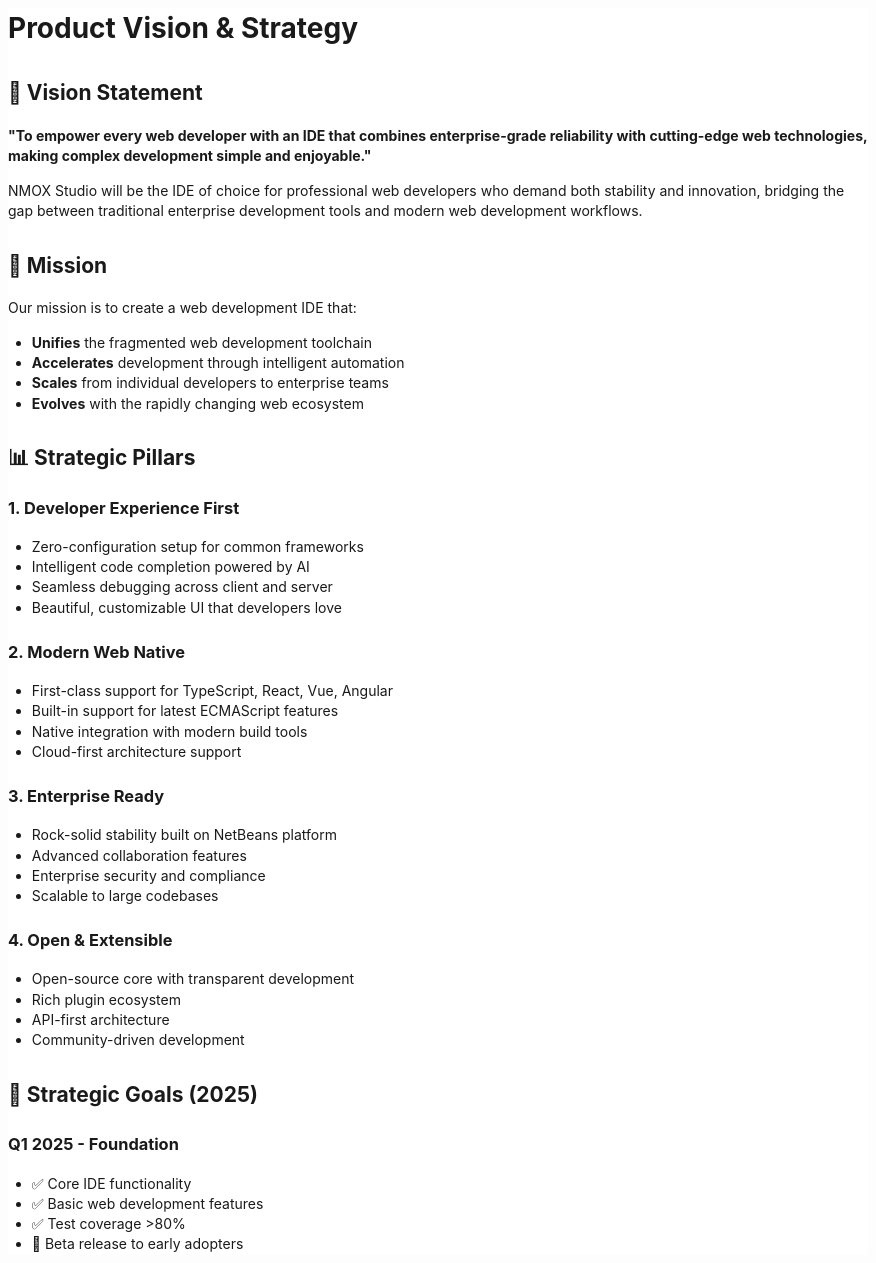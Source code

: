 # Product Vision & Strategy

## 🌟 Vision Statement

**"To empower every web developer with an IDE that combines enterprise-grade reliability with cutting-edge web technologies, making complex development simple and enjoyable."**

NMOX Studio will be the IDE of choice for professional web developers who demand both stability and innovation, bridging the gap between traditional enterprise development tools and modern web development workflows.

## 🎯 Mission

Our mission is to create a web development IDE that:
- **Unifies** the fragmented web development toolchain
- **Accelerates** development through intelligent automation
- **Scales** from individual developers to enterprise teams
- **Evolves** with the rapidly changing web ecosystem

## 📊 Strategic Pillars

### 1. **Developer Experience First**
- Zero-configuration setup for common frameworks
- Intelligent code completion powered by AI
- Seamless debugging across client and server
- Beautiful, customizable UI that developers love

### 2. **Modern Web Native**
- First-class support for TypeScript, React, Vue, Angular
- Built-in support for latest ECMAScript features
- Native integration with modern build tools
- Cloud-first architecture support

### 3. **Enterprise Ready**
- Rock-solid stability built on NetBeans platform
- Advanced collaboration features
- Enterprise security and compliance
- Scalable to large codebases

### 4. **Open & Extensible**
- Open-source core with transparent development
- Rich plugin ecosystem
- API-first architecture
- Community-driven development

## 🎯 Strategic Goals (2025)

### Q1 2025 - Foundation
- ✅ Core IDE functionality
- ✅ Basic web development features
- ✅ Test coverage >80%
- 🔄 Beta release to early adopters
